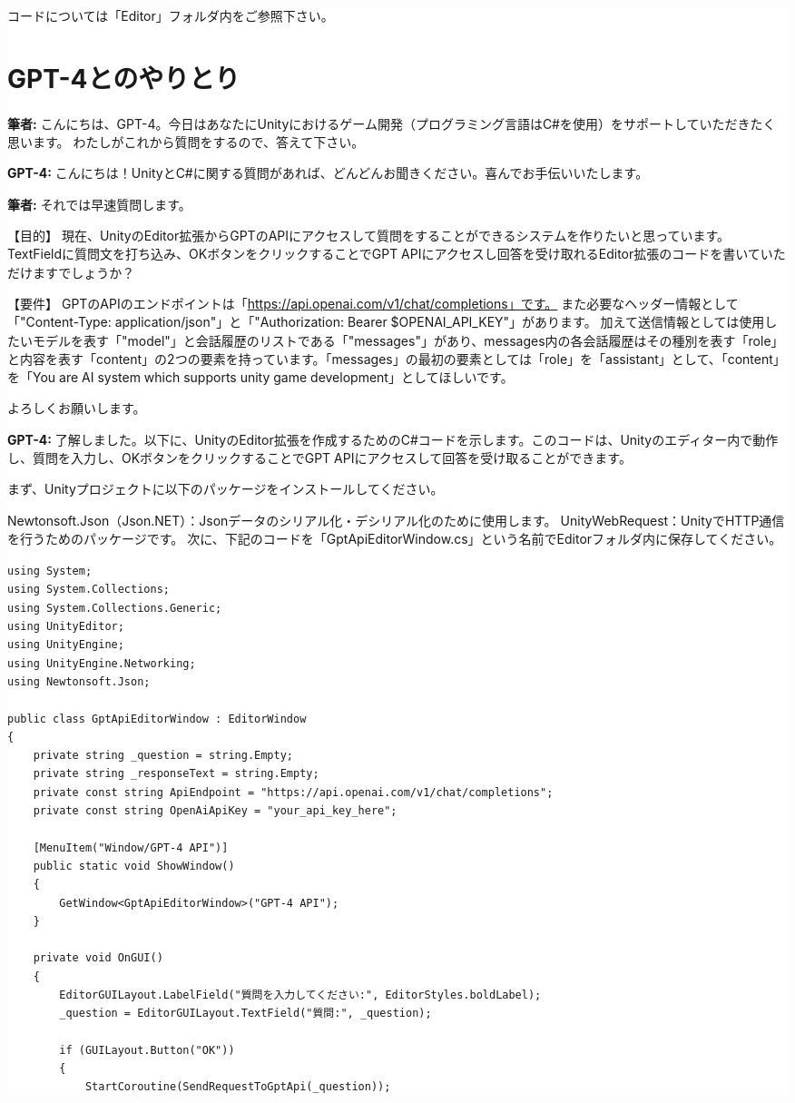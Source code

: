 コードについては「Editor」フォルダ内をご参照下さい。

# GPT-4とのやりとり

**筆者:**
こんにちは、GPT-4。今日はあなたにUnityにおけるゲーム開発（プログラミング言語はC#を使用）をサポートしていただきたく思います。
わたしがこれから質問をするので、答えて下さい。

**GPT-4:**
こんにちは！UnityとC#に関する質問があれば、どんどんお聞きください。喜んでお手伝いいたします。

**筆者:**
それでは早速質問します。

【目的】
現在、UnityのEditor拡張からGPTのAPIにアクセスして質問をすることができるシステムを作りたいと思っています。
TextFieldに質問文を打ち込み、OKボタンをクリックすることでGPT APIにアクセスし回答を受け取れるEditor拡張のコードを書いていただけますでしょうか？

【要件】
GPTのAPIのエンドポイントは「https://api.openai.com/v1/chat/completions」です。
また必要なヘッダー情報として「"Content-Type: application/json"」と「"Authorization: Bearer $OPENAI_API_KEY"」があります。
加えて送信情報としては使用したいモデルを表す「"model"」と会話履歴のリストである「"messages"」があり、messages内の各会話履歴はその種別を表す「role」と内容を表す「content」の2つの要素を持っています。「messages」の最初の要素としては「role」を「assistant」として、「content」を「You are AI system which supports unity game development」としてほしいです。

よろしくお願いします。

**GPT-4:**
了解しました。以下に、UnityのEditor拡張を作成するためのC#コードを示します。このコードは、Unityのエディター内で動作し、質問を入力し、OKボタンをクリックすることでGPT APIにアクセスして回答を受け取ることができます。

まず、Unityプロジェクトに以下のパッケージをインストールしてください。

Newtonsoft.Json（Json.NET）：Jsonデータのシリアル化・デシリアル化のために使用します。
UnityWebRequest：UnityでHTTP通信を行うためのパッケージです。
次に、下記のコードを「GptApiEditorWindow.cs」という名前でEditorフォルダ内に保存してください。

~~~
using System;
using System.Collections;
using System.Collections.Generic;
using UnityEditor;
using UnityEngine;
using UnityEngine.Networking;
using Newtonsoft.Json;

public class GptApiEditorWindow : EditorWindow
{
    private string _question = string.Empty;
    private string _responseText = string.Empty;
    private const string ApiEndpoint = "https://api.openai.com/v1/chat/completions";
    private const string OpenAiApiKey = "your_api_key_here";

    [MenuItem("Window/GPT-4 API")]
    public static void ShowWindow()
    {
        GetWindow<GptApiEditorWindow>("GPT-4 API");
    }

    private void OnGUI()
    {
        EditorGUILayout.LabelField("質問を入力してください:", EditorStyles.boldLabel);
        _question = EditorGUILayout.TextField("質問:", _question);

        if (GUILayout.Button("OK"))
        {
            StartCoroutine(SendRequestToGptApi(_question));
~~~